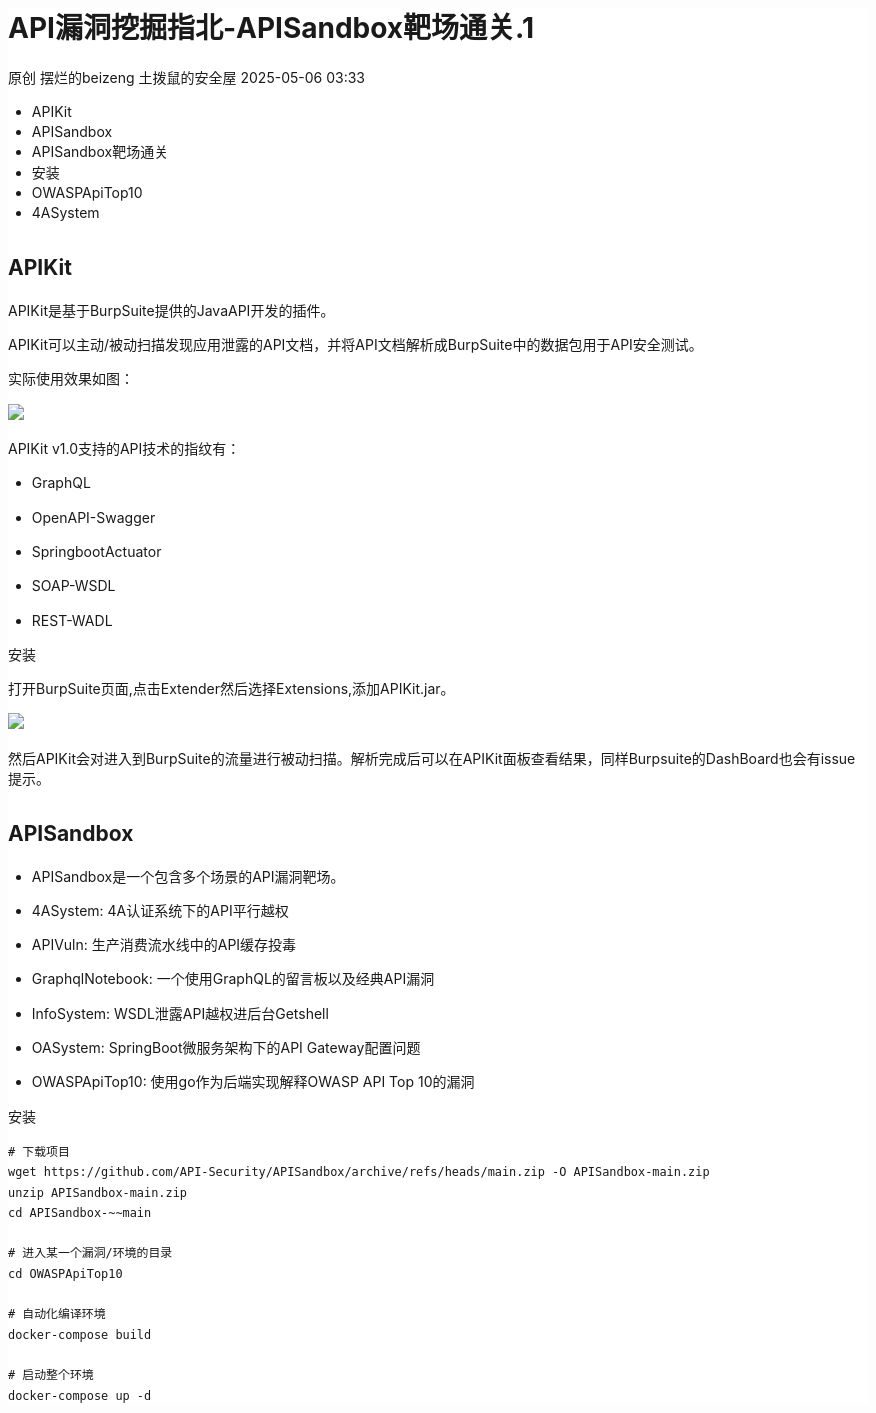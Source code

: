 #  API漏洞挖掘指北-APISandbox靶场通关.1   
原创 摆烂的beizeng  土拨鼠的安全屋   2025-05-06 03:33  
  
- APIKit  
- APISandbox  
- APISandbox靶场通关  
- 安装  
- OWASPApiTop10  
- 4ASystem  
## APIKit  
  
APIKit是基于BurpSuite提供的JavaAPI开发的插件。  
  
APIKit可以主动/被动扫描发现应用泄露的API文档，并将API文档解析成BurpSuite中的数据包用于API安全测试。  
  
实际使用效果如图：  
  
![](https://mmbiz.qpic.cn/mmbiz_png/OPGiamZ2dJeVhaOiaZTXPbibDgAUS7kLufoHBUqwkxo3iclAeOe6Y1LAyiabsRszWHGy1wSrUpJksiaUib2NjAMicOfPdQ/640?wx_fmt=png&from=appmsg "")  
  
APIKit v1.0支持的API技术的指纹有：  
- GraphQL  
  
- OpenAPI-Swagger  
  
- SpringbootActuator  
  
- SOAP-WSDL  
  
- REST-WADL  
  
安装  
  
打开BurpSuite页面,点击Extender然后选择Extensions,添加APIKit.jar。  
  
![](https://mmbiz.qpic.cn/mmbiz_png/OPGiamZ2dJeVhaOiaZTXPbibDgAUS7kLufo4iaibMqVkBx2Mg807T1PIM8bkbftDMUmDGoHBTd7tFVoQsgic83VnX8hw/640?wx_fmt=png&from=appmsg "")  
  
然后APIKit会对进入到BurpSuite的流量进行被动扫描。解析完成后可以在APIKit面板查看结果，同样Burpsuite的DashBoard也会有issue提示。  
## APISandbox  
- APISandbox是一个包含多个场景的API漏洞靶场。  
  
- 4ASystem: 4A认证系统下的API平行越权  
  
- APIVuln: 生产消费流水线中的API缓存投毒  
  
- GraphqlNotebook: 一个使用GraphQL的留言板以及经典API漏洞  
  
- InfoSystem: WSDL泄露API越权进后台Getshell  
  
- OASystem: SpringBoot微服务架构下的API Gateway配置问题  
  
- OWASPApiTop10: 使用go作为后端实现解释OWASP API Top 10的漏洞  
  
安装  
```
# 下载项目
wget https://github.com/API-Security/APISandbox/archive/refs/heads/main.zip -O APISandbox-main.zip
unzip APISandbox-main.zip
cd APISandbox-~~main

# 进入某一个漏洞/环境的目录
cd OWASPApiTop10

# 自动化编译环境
docker-compose build

# 启动整个环境
docker-compose up -d

```